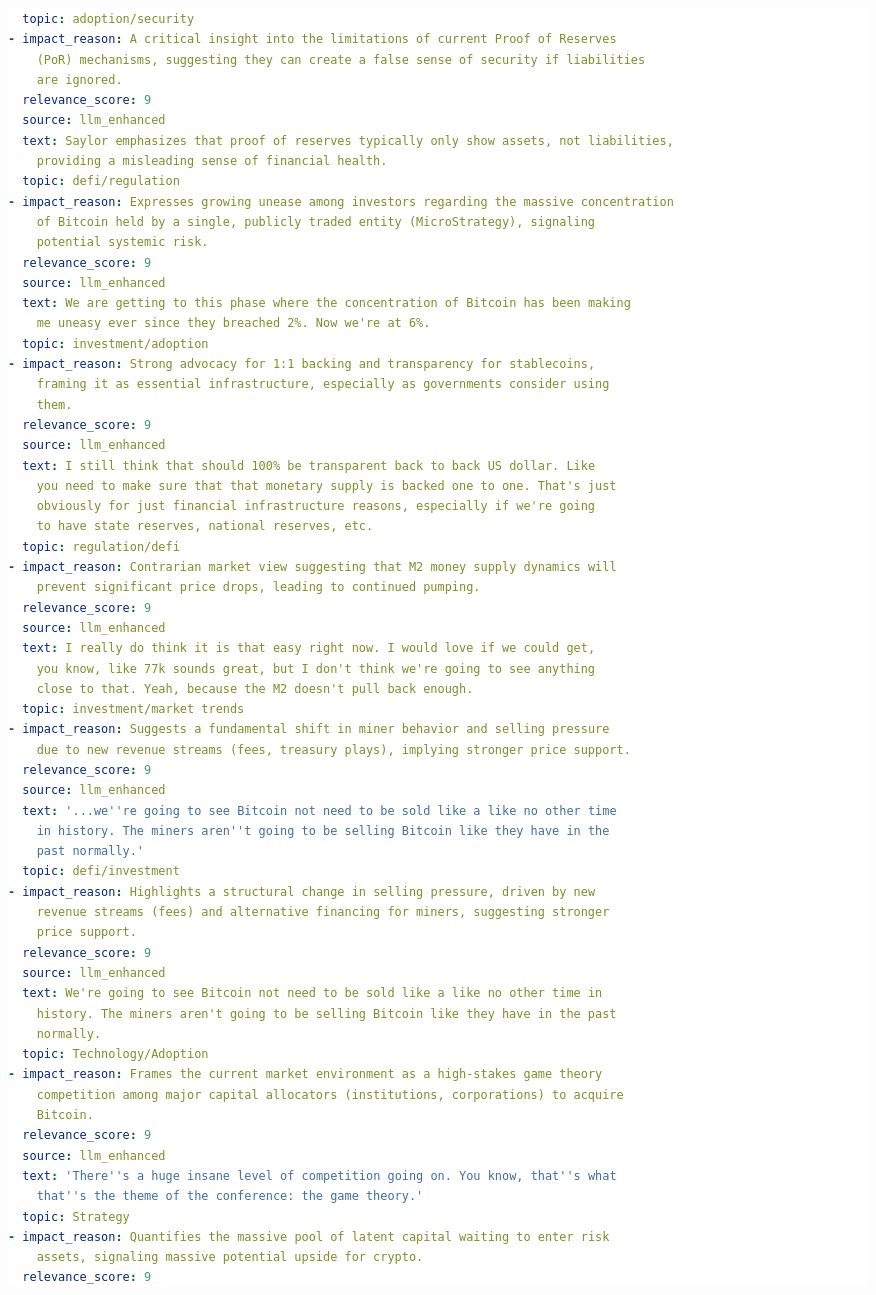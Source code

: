 ```yaml
  topic: adoption/security
- impact_reason: A critical insight into the limitations of current Proof of Reserves
    (PoR) mechanisms, suggesting they can create a false sense of security if liabilities
    are ignored.
  relevance_score: 9
  source: llm_enhanced
  text: Saylor emphasizes that proof of reserves typically only show assets, not liabilities,
    providing a misleading sense of financial health.
  topic: defi/regulation
- impact_reason: Expresses growing unease among investors regarding the massive concentration
    of Bitcoin held by a single, publicly traded entity (MicroStrategy), signaling
    potential systemic risk.
  relevance_score: 9
  source: llm_enhanced
  text: We are getting to this phase where the concentration of Bitcoin has been making
    me uneasy ever since they breached 2%. Now we're at 6%.
  topic: investment/adoption
- impact_reason: Strong advocacy for 1:1 backing and transparency for stablecoins,
    framing it as essential infrastructure, especially as governments consider using
    them.
  relevance_score: 9
  source: llm_enhanced
  text: I still think that should 100% be transparent back to back US dollar. Like
    you need to make sure that that monetary supply is backed one to one. That's just
    obviously for just financial infrastructure reasons, especially if we're going
    to have state reserves, national reserves, etc.
  topic: regulation/defi
- impact_reason: Contrarian market view suggesting that M2 money supply dynamics will
    prevent significant price drops, leading to continued pumping.
  relevance_score: 9
  source: llm_enhanced
  text: I really do think it is that easy right now. I would love if we could get,
    you know, like 77k sounds great, but I don't think we're going to see anything
    close to that. Yeah, because the M2 doesn't pull back enough.
  topic: investment/market trends
- impact_reason: Suggests a fundamental shift in miner behavior and selling pressure
    due to new revenue streams (fees, treasury plays), implying stronger price support.
  relevance_score: 9
  source: llm_enhanced
  text: '...we''re going to see Bitcoin not need to be sold like a like no other time
    in history. The miners aren''t going to be selling Bitcoin like they have in the
    past normally.'
  topic: defi/investment
- impact_reason: Highlights a structural change in selling pressure, driven by new
    revenue streams (fees) and alternative financing for miners, suggesting stronger
    price support.
  relevance_score: 9
  source: llm_enhanced
  text: We're going to see Bitcoin not need to be sold like a like no other time in
    history. The miners aren't going to be selling Bitcoin like they have in the past
    normally.
  topic: Technology/Adoption
- impact_reason: Frames the current market environment as a high-stakes game theory
    competition among major capital allocators (institutions, corporations) to acquire
    Bitcoin.
  relevance_score: 9
  source: llm_enhanced
  text: 'There''s a huge insane level of competition going on. You know, that''s what
    that''s the theme of the conference: the game theory.'
  topic: Strategy
- impact_reason: Quantifies the massive pool of latent capital waiting to enter risk
    assets, signaling massive potential upside for crypto.
  relevance_score: 9
```